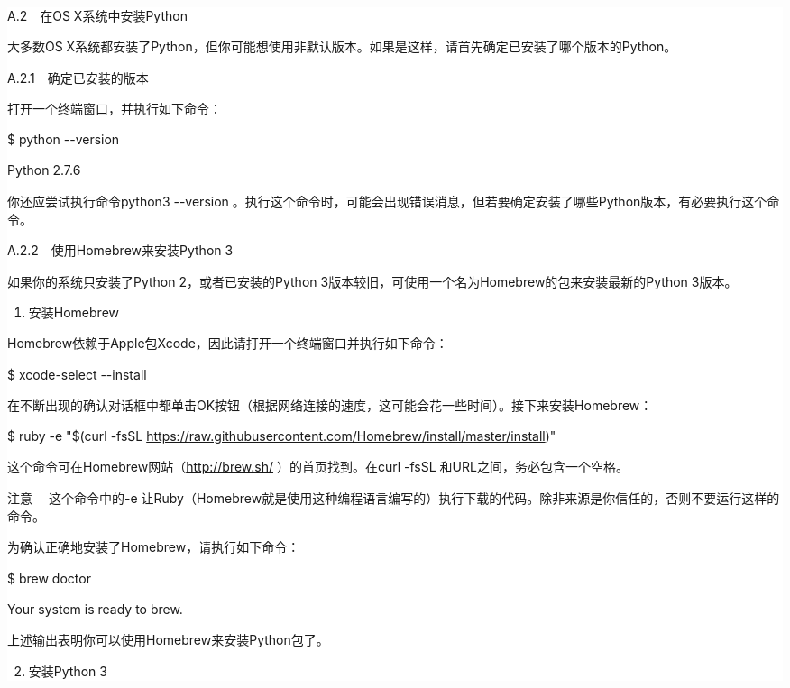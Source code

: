 



A.2　在OS X系统中安装Python

大多数OS X系统都安装了Python，但你可能想使用非默认版本。如果是这样，请首先确定已安装了哪个版本的Python。

A.2.1　确定已安装的版本

打开一个终端窗口，并执行如下命令：



$ python --version

Python 2.7.6





你还应尝试执行命令python3 --version 。执行这个命令时，可能会出现错误消息，但若要确定安装了哪些Python版本，有必要执行这个命令。

A.2.2　使用Homebrew来安装Python 3

如果你的系统只安装了Python 2，或者已安装的Python 3版本较旧，可使用一个名为Homebrew的包来安装最新的Python 3版本。

1. 安装Homebrew

Homebrew依赖于Apple包Xcode，因此请打开一个终端窗口并执行如下命令：



$ xcode-select --install





在不断出现的确认对话框中都单击OK按钮（根据网络连接的速度，这可能会花一些时间）。接下来安装Homebrew：



$ ruby -e "$(curl -fsSL https://raw.githubusercontent.com/Homebrew/install/master/install)"





这个命令可在Homebrew网站（http://brew.sh/ ）的首页找到。在curl -fsSL 和URL之间，务必包含一个空格。

注意 　这个命令中的-e 让Ruby（Homebrew就是使用这种编程语言编写的）执行下载的代码。除非来源是你信任的，否则不要运行这样的命令。





为确认正确地安装了Homebrew，请执行如下命令：




$ brew doctor

Your system is ready to brew.





上述输出表明你可以使用Homebrew来安装Python包了。

2. 安装Python 3
